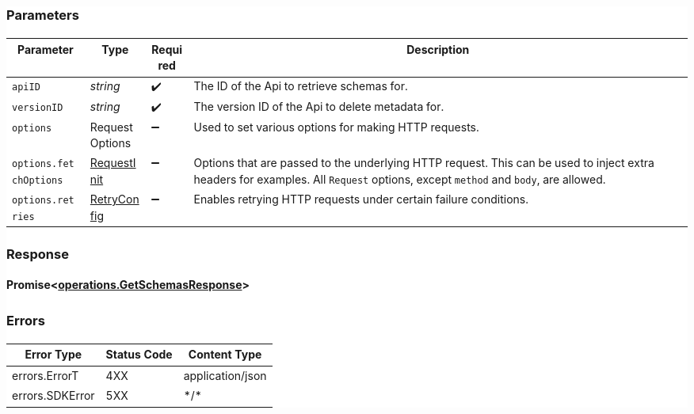 ### Parameters

| Parameter                                                                                                                                                                      | Type                                                                                                                                                                           | Required                                                                                                                                                                       | Description                                                                                                                                                                    |
| ------------------------------------------------------------------------------------------------------------------------------------------------------------------------------ | ------------------------------------------------------------------------------------------------------------------------------------------------------------------------------ | ------------------------------------------------------------------------------------------------------------------------------------------------------------------------------ | ------------------------------------------------------------------------------------------------------------------------------------------------------------------------------ |
| `apiID`                                                                                                                                                                        | *string*                                                                                                                                                                       | :heavy_check_mark:                                                                                                                                                             | The ID of the Api to retrieve schemas for.                                                                                                                                     |
| `versionID`                                                                                                                                                                    | *string*                                                                                                                                                                       | :heavy_check_mark:                                                                                                                                                             | The version ID of the Api to delete metadata for.                                                                                                                              |
| `options`                                                                                                                                                                      | RequestOptions                                                                                                                                                                 | :heavy_minus_sign:                                                                                                                                                             | Used to set various options for making HTTP requests.                                                                                                                          |
| `options.fetchOptions`                                                                                                                                                         | [RequestInit](https://developer.mozilla.org/en-US/docs/Web/API/Request/Request#options)                                                                                        | :heavy_minus_sign:                                                                                                                                                             | Options that are passed to the underlying HTTP request. This can be used to inject extra headers for examples. All `Request` options, except `method` and `body`, are allowed. |
| `options.retries`                                                                                                                                                              | [RetryConfig](../../lib/utils/retryconfig.md)                                                                                                                                  | :heavy_minus_sign:                                                                                                                                                             | Enables retrying HTTP requests under certain failure conditions.                                                                                                               |

### Response

**Promise\<[operations.GetSchemasResponse](../../models/operations/getschemasresponse.md)\>**

### Errors

| Error Type       | Status Code      | Content Type     |
| ---------------- | ---------------- | ---------------- |
| errors.ErrorT    | 4XX              | application/json |
| errors.SDKError  | 5XX              | \*/\*            |
